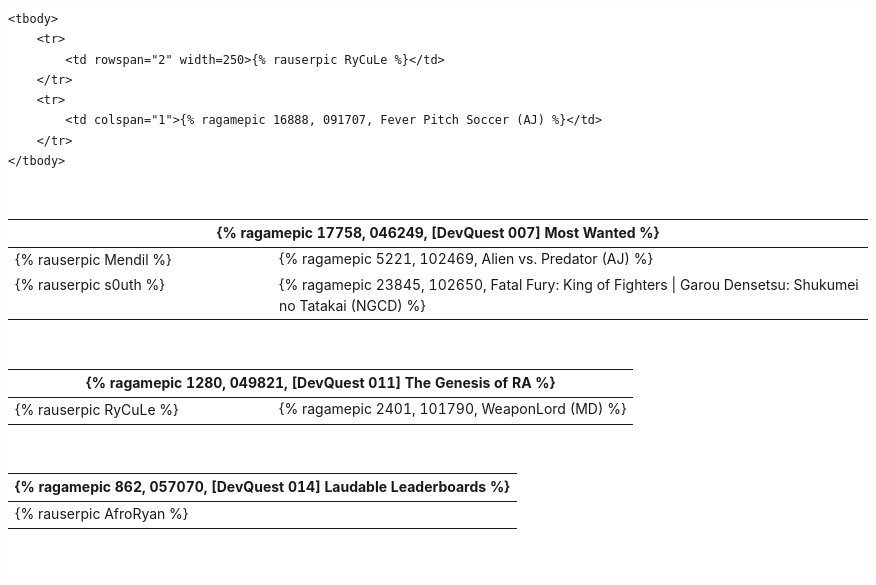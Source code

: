     <tbody>
        <tr>
            <td rowspan="2" width=250>{% rauserpic RyCuLe %}</td>
        </tr>
        <tr>
            <td colspan="1">{% ragamepic 16888, 091707, Fever Pitch Soccer (AJ) %}</td>
        </tr>
    </tbody>
</table>
<br>
<table>
    <thead>
        <tr>
            <th colspan="3">{% ragamepic 17758, 046249, [DevQuest 007] Most Wanted %}</th>
        </tr>
    </thead>
    <tbody>
        <tr>
            <td rowspan="2" width=250>{% rauserpic Mendil %}</td>
        </tr>
        <tr>
            <td colspan="1">{% ragamepic 5221, 102469, Alien vs. Predator (AJ) %}</td>
        </tr>
        <tr>
            <td rowspan="2" width=250>{% rauserpic s0uth %}</td>
        </tr>
        <tr>
            <td colspan="1">{% ragamepic 23845, 102650, Fatal Fury: King of Fighters | Garou Densetsu: Shukumei no Tatakai (NGCD) %}</td>
        </tr>
    </tbody>
</table>
<br>
<table>
    <thead>
        <tr>
            <th colspan="3">{% ragamepic 1280, 049821,  [DevQuest 011] The Genesis of RA %}</th>
        </tr>
    </thead>
    <tbody>
        <tr>
            <td rowspan="2" width=250>{% rauserpic RyCuLe %}</td>
        </tr>
        <tr>
            <td colspan="1">{% ragamepic 2401, 101790, WeaponLord (MD) %}</td>
        </tr>
    </tbody>
</table>
<br>
<table>
    <thead>
        <tr>
            <th colspan="3">{% ragamepic 862,  057070,  [DevQuest 014] Laudable Leaderboards %}</th>
        </tr>
    </thead>
    <tbody>
        <tr>
            <td rowspan="1">{% rauserpic AfroRyan %}</td>
        </tr>
    </tbody>
</table>
<br>
<table>
    <thead>